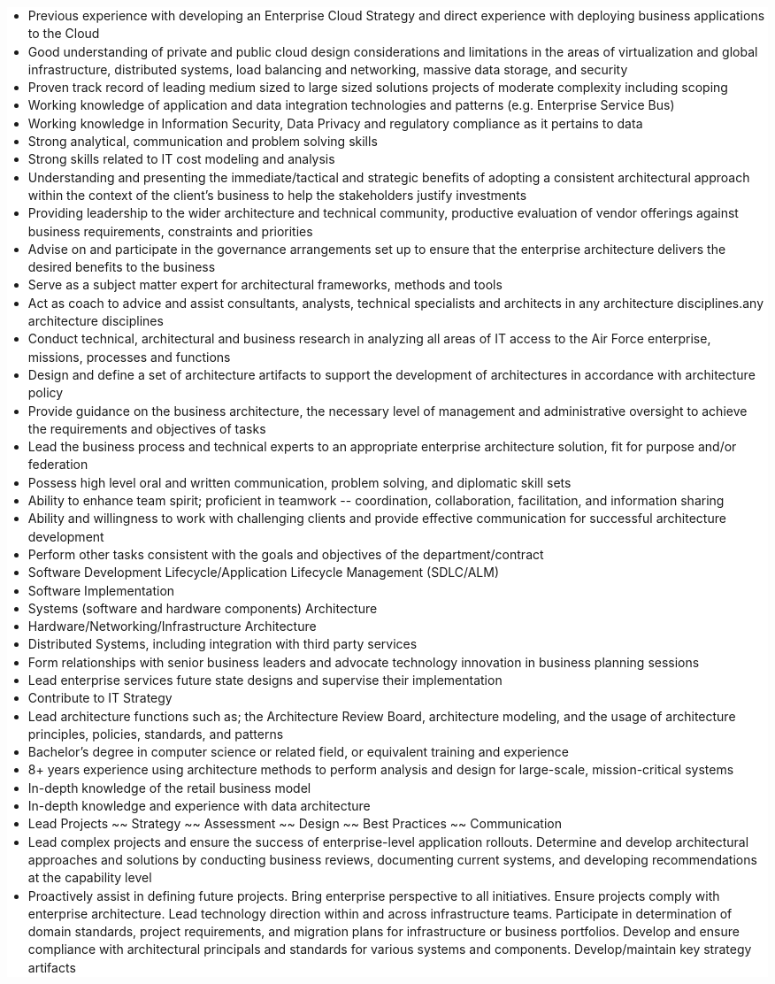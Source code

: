 - Previous experience with developing an Enterprise Cloud Strategy and direct experience with deploying business applications to the Cloud
- Good understanding of private and public cloud design considerations and limitations in the areas of virtualization and global infrastructure, distributed systems, load balancing and networking, massive data storage, and security
- Proven track record of leading medium sized to large sized solutions projects of moderate complexity including scoping
- Working knowledge of application and data integration technologies and patterns (e.g. Enterprise Service Bus)
- Working knowledge in Information Security, Data Privacy and regulatory compliance as it pertains to data
- Strong analytical, communication and problem solving skills
- Strong skills related to IT cost modeling and analysis
- Understanding and presenting the immediate/tactical and strategic benefits of adopting a consistent architectural approach within the context of the client’s business to help the stakeholders justify investments
- Providing leadership to the wider architecture and technical community, productive evaluation of vendor offerings against business requirements, constraints and priorities
- Advise on and participate in the governance arrangements set up to ensure that the enterprise architecture delivers the desired benefits to the business
- Serve as a subject matter expert for architectural frameworks, methods and tools
- Act as coach to advice and assist consultants, analysts, technical specialists and architects in any architecture disciplines.any architecture disciplines
- Conduct technical, architectural and business research in analyzing all areas of IT access to the Air Force enterprise, missions, processes and functions
- Design and define a set of architecture artifacts to support the development of architectures in accordance with architecture policy
- Provide guidance on the business architecture, the necessary level of management and administrative oversight to achieve the requirements and objectives of tasks
- Lead the business process and technical experts to an appropriate enterprise architecture solution, fit for purpose and/or federation
- Possess high level oral and written communication, problem solving, and diplomatic skill sets
- Ability to enhance team spirit; proficient in teamwork -- coordination, collaboration, facilitation, and information sharing
- Ability and willingness to work with challenging clients and provide effective communication for successful architecture development
- Perform other tasks consistent with the goals and objectives of the department/contract
- Software Development Lifecycle/Application Lifecycle Management (SDLC/ALM)
- Software Implementation
- Systems (software and hardware components) Architecture
- Hardware/Networking/Infrastructure Architecture
- Distributed Systems, including integration with third party services
- Form relationships with senior business leaders and advocate technology innovation in business planning sessions
- Lead enterprise services future state designs and supervise their implementation
- Contribute to IT Strategy
- Lead architecture functions such as; the Architecture Review Board, architecture modeling, and the usage of architecture principles, policies, standards, and patterns
- Bachelor’s degree in computer science or related field, or equivalent training and experience
- 8+ years experience using architecture methods to perform analysis and design for large-scale, mission-critical systems
- In-depth knowledge of the retail business model
- In-depth knowledge and experience with data architecture
- Lead Projects ~~ Strategy ~~ Assessment ~~ Design ~~ Best Practices ~~ Communication
- Lead complex projects and ensure the success of enterprise-level application rollouts. Determine and develop architectural approaches and solutions by conducting business reviews, documenting current systems, and developing recommendations at the capability level
- Proactively assist in defining future projects. Bring enterprise perspective to all initiatives. Ensure projects comply with enterprise architecture. Lead technology direction within and across infrastructure teams. Participate in determination of domain standards, project requirements, and migration plans for infrastructure or business portfolios. Develop and ensure compliance with architectural principals and standards for various systems and components. Develop/maintain key strategy artifacts